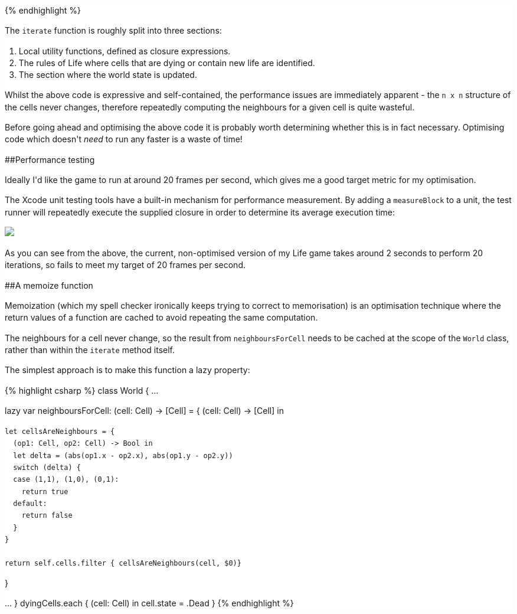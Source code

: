 {% endhighlight %}
 
The `iterate` function is roughly split into three sections:

1. Local utility functions, defined as closure expressions.
2. The rules of Life where cells that are dying or contain new life are identified.
3. The section where the world state is updated.

Whilst the above code is expressive and self-contained, the performance issues are immediately apparent - the `n x n` structure of the cells never changes, therefore repeatedly computing the neighbours for a given cell is quite wasteful.

Before going ahead and optimising the above code it is probably worth determining whether this is in fact necessary. Optimising code which doesn't *need* to run any faster is a waste of time!

##Performance testing

Ideally I'd like the game to run at around 20 frames per second, which gives me a good target metric for my optimisation.

The Xcode unit testing tools have a built-in mechanism for performance measurement. By adding a `measureBlock` to a unit, the test runner will repeatedly execute the supplied closure in order to determine its average execution time:

<img src="{{ site.github.url }}/ceberhardt/assets/memoization/performanceNotOptimised.png"></img>

As you can see from the above, the current, non-optimised version of my Life game takes around 2 seconds to perform 20 iterations, so fails to meet my target of 20 frames per second.

##A memoize function

Memoization (which my spell checker ironically keeps trying to correct to memorisation) is an optimisation technique where the return values of a function are cached to avoid repeating the same computation.

The neighbours for a cell never change, so the result from `neighboursForCell` needs to be cached at the scope of the `World` class, rather than within the `iterate` method itself.

The simplest approach is to make this function a lazy property:

{% highlight csharp %}
class World {
  ...
  
  lazy var neighboursForCell: (cell: Cell) -> [Cell] = {
    (cell: Cell) -> [Cell] in
    
    let cellsAreNeighbours = {
      (op1: Cell, op2: Cell) -> Bool in
      let delta = (abs(op1.x - op2.x), abs(op1.y - op2.y))
      switch (delta) {
      case (1,1), (1,0), (0,1):
        return true
      default:
        return false
      }
    }
    
    return self.cells.filter { cellsAreNeighbours(cell, $0)}
  }
  
  ...
}
dyingCells.each { (cell: Cell) in cell.state = .Dead }
{% endhighlight %}
